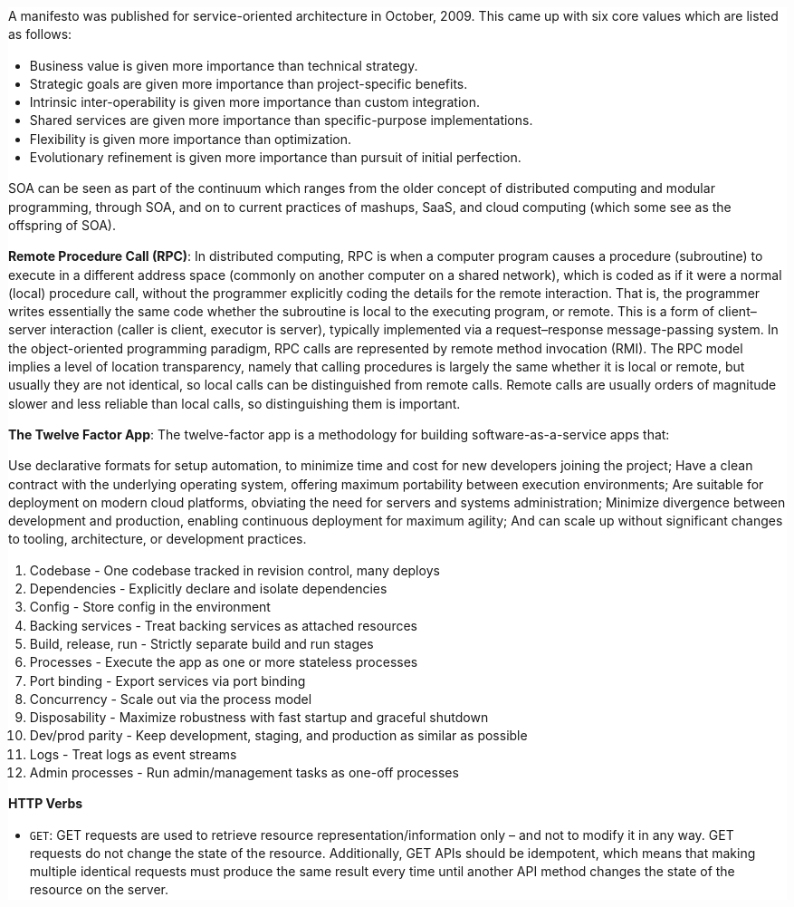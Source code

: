 A manifesto was published for service-oriented architecture in October, 2009. This came up with six core values which are listed as follows:

  - Business value is given more importance than technical strategy.
  - Strategic goals are given more importance than project-specific benefits.
  - Intrinsic inter-operability is given more importance than custom integration.
  - Shared services are given more importance than specific-purpose implementations.
  - Flexibility is given more importance than optimization.
  - Evolutionary refinement is given more importance than pursuit of initial perfection.

SOA can be seen as part of the continuum which ranges from the older concept of distributed computing and modular programming, through SOA, and on to current practices of mashups, SaaS, and cloud computing (which some see as the offspring of SOA).

__Remote Procedure Call (RPC)__: In distributed computing, RPC is when a computer program causes a procedure (subroutine) to execute in a different address space (commonly on another computer on a shared network), which is coded as if it were a normal (local) procedure call, without the programmer explicitly coding the details for the remote interaction. That is, the programmer writes essentially the same code whether the subroutine is local to the executing program, or remote. This is a form of client–server interaction (caller is client, executor is server), typically implemented via a request–response message-passing system. In the object-oriented programming paradigm, RPC calls are represented by remote method invocation (RMI). The RPC model implies a level of location transparency, namely that calling procedures is largely the same whether it is local or remote, but usually they are not identical, so local calls can be distinguished from remote calls. Remote calls are usually orders of magnitude slower and less reliable than local calls, so distinguishing them is important.

__The Twelve Factor App__: The twelve-factor app is a methodology for building software-as-a-service apps that:

Use declarative formats for setup automation, to minimize time and cost for new developers joining the project;
Have a clean contract with the underlying operating system, offering maximum portability between execution environments;
Are suitable for deployment on modern cloud platforms, obviating the need for servers and systems administration;
Minimize divergence between development and production, enabling continuous deployment for maximum agility;
And can scale up without significant changes to tooling, architecture, or development practices.

1. Codebase - One codebase tracked in revision control, many deploys
2. Dependencies - Explicitly declare and isolate dependencies
3. Config - Store config in the environment
4. Backing services - Treat backing services as attached resources
5. Build, release, run - Strictly separate build and run stages
6. Processes - Execute the app as one or more stateless processes
7. Port binding - Export services via port binding
8. Concurrency - Scale out via the process model
9. Disposability - Maximize robustness with fast startup and graceful shutdown
10. Dev/prod parity - Keep development, staging, and production as similar as possible
11. Logs - Treat logs as event streams
12. Admin processes - Run admin/management tasks as one-off processes

__HTTP Verbs__

- `GET`: GET requests are used to retrieve resource representation/information only – and not to modify it in any way. GET requests do not change the state of the resource. Additionally, GET APIs should be idempotent, which means that making multiple identical requests must produce the same result every time until another API method changes the state of the resource on the server.

